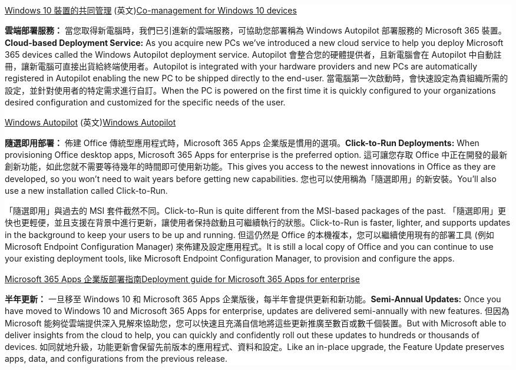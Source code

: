 <span data-ttu-id="f0218-139">[Windows 10 裝置的共同管理](https://docs.microsoft.com/configmgr/core/clients/manage/co-management-overview) (英文)</span><span class="sxs-lookup"><span data-stu-id="f0218-139">[Co-management for Windows 10 devices](https://docs.microsoft.com/configmgr/core/clients/manage/co-management-overview)</span></span>

<span data-ttu-id="f0218-140">**雲端部署服務：** 當您取得新電腦時，我們已引進新的雲端服務，可協助您部署稱為 Windows Autopilot 部署服務的 Microsoft 365 裝置。</span><span class="sxs-lookup"><span data-stu-id="f0218-140">**Cloud-based Deployment Service:** As you acquire new PCs we’ve introduced a new cloud service to help you deploy Microsoft 365 devices called the Windows Autopilot deployment service.</span></span> <span data-ttu-id="f0218-141">Autopilot 會整合您的硬體提供者，且新電腦會在 Autopilot 中自動註冊，讓新電腦可直接出貨給終端使用者。</span><span class="sxs-lookup"><span data-stu-id="f0218-141">Autopilot is integrated with your hardware providers and new PCs are automatically registered in Autopilot enabling the new PC to be shipped directly to the end-user.</span></span> <span data-ttu-id="f0218-142">當電腦第一次啟動時，會快速設定為貴組織所需的設定，並針對使用者的特定需求進行自訂。</span><span class="sxs-lookup"><span data-stu-id="f0218-142">When the PC is powered on the first time it is quickly configured to your organizations desired configuration and customized for the specific needs of the user.</span></span>

<span data-ttu-id="f0218-143">[Windows Autopilot](https://www.microsoft.com/windowsforbusiness/windows-autopilot) (英文)</span><span class="sxs-lookup"><span data-stu-id="f0218-143">[Windows Autopilot](https://www.microsoft.com/windowsforbusiness/windows-autopilot)</span></span>

<span data-ttu-id="f0218-144">**隨選即用部署：** 佈建 Office 傳統型應用程式時，Microsoft 365 Apps 企業版是慣用的選項。</span><span class="sxs-lookup"><span data-stu-id="f0218-144">**Click-to-Run Deployments:** When provisioning Office desktop apps, Microsoft 365 Apps for enterprise is the preferred option.</span></span> <span data-ttu-id="f0218-145">這可讓您存取 Office 中正在開發的最新創新功能，如此您就不需要等待幾年的時間即可使用新功能。</span><span class="sxs-lookup"><span data-stu-id="f0218-145">This gives you access to the newest innovations in Office as they are developed, so you won’t need to wait years before getting new capabilities.</span></span> <span data-ttu-id="f0218-146">您也可以使用稱為「隨選即用」的新安裝。</span><span class="sxs-lookup"><span data-stu-id="f0218-146">You’ll also use a new installation called Click-to-Run.</span></span>

<span data-ttu-id="f0218-147">「隨選即用」與過去的 MSI 套件截然不同。</span><span class="sxs-lookup"><span data-stu-id="f0218-147">Click-to-Run is quite different from the MSI-based packages of the past.</span></span> <span data-ttu-id="f0218-148">「隨選即用」更快也更輕便，並且支援在背景中進行更新，讓使用者保持啟動且可繼續執行的狀態。</span><span class="sxs-lookup"><span data-stu-id="f0218-148">Click-to-Run is faster, lighter, and supports updates in the background to keep your users to be up and running.</span></span> <span data-ttu-id="f0218-149">但這仍然是 Office 的本機複本，您可以繼續使用現有的部署工具 (例如 Microsoft Endpoint Configuration Manager) 來佈建及設定應用程式。</span><span class="sxs-lookup"><span data-stu-id="f0218-149">It is still a local copy of Office and you can continue to use your existing deployment tools, like Microsoft Endpoint Configuration Manager, to provision and configure the apps.</span></span>

[<span data-ttu-id="f0218-150">Microsoft 365 Apps 企業版部署指南</span><span class="sxs-lookup"><span data-stu-id="f0218-150">Deployment guide for Microsoft 365 Apps for enterprise</span></span>](https://docs.microsoft.com/DeployOffice/deployment-guide-for-office-365-proplus)

<span data-ttu-id="f0218-151">**半年更新：** 一旦移至 Windows 10 和 Microsoft 365 Apps 企業版後，每半年會提供更新和新功能。</span><span class="sxs-lookup"><span data-stu-id="f0218-151">**Semi-Annual Updates:** Once you have moved to Windows 10 and Microsoft 365 Apps for enterprise, updates are delivered semi-annually with new features.</span></span> <span data-ttu-id="f0218-152">但因為 Microsoft 能夠從雲端提供深入見解來協助您，您可以快速且充滿自信地將這些更新推廣至數百或數千個裝置。</span><span class="sxs-lookup"><span data-stu-id="f0218-152">But with Microsoft able to deliver insights from the cloud to help, you can quickly and confidently roll out these updates to hundreds or thousands of devices.</span></span> <span data-ttu-id="f0218-153">如同就地升級，功能更新會保留先前版本的應用程式、資料和設定。</span><span class="sxs-lookup"><span data-stu-id="f0218-153">Like an in-place upgrade, the Feature Update preserves apps, data, and configurations from the previous release.</span></span>
